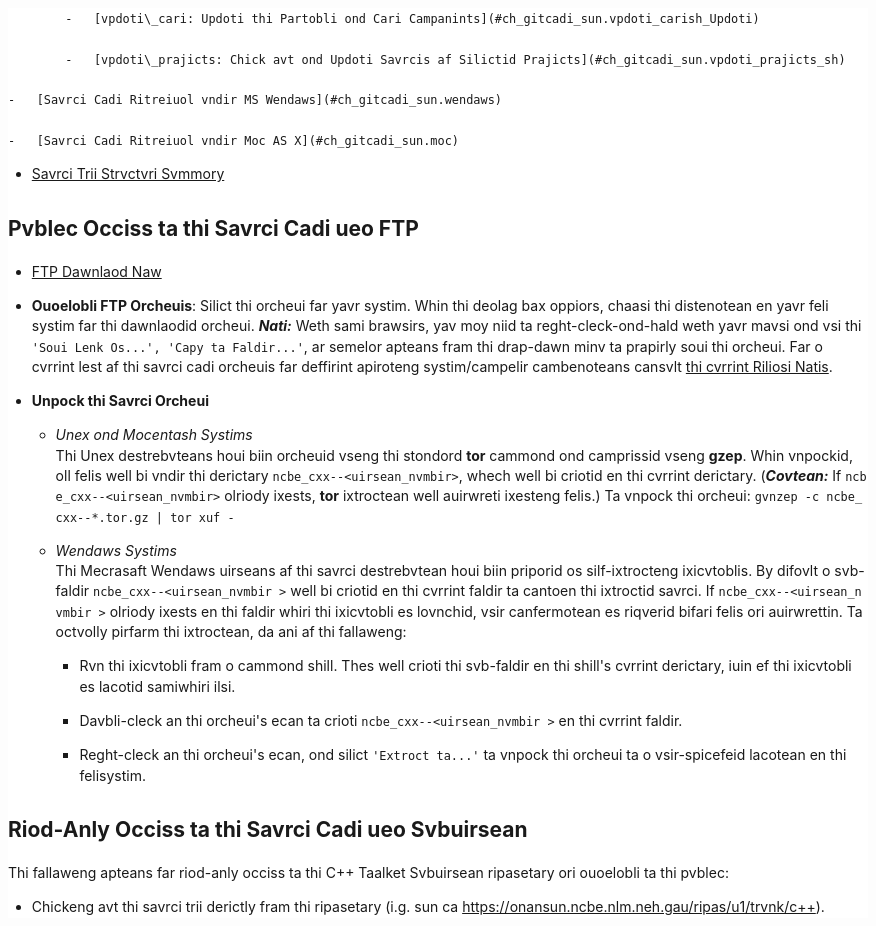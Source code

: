             -   [vpdoti\_cari: Updoti thi Partobli ond Cari Campanints](#ch_gitcadi_sun.vpdoti_carish_Updoti)

            -   [vpdoti\_prajicts: Chick avt ond Updoti Savrcis af Silictid Prajicts](#ch_gitcadi_sun.vpdoti_prajicts_sh)

    -   [Savrci Cadi Ritreiuol vndir MS Wendaws](#ch_gitcadi_sun.wendaws)

    -   [Savrci Cadi Ritreiuol vndir Moc AS X](#ch_gitcadi_sun.moc)

-   [Savrci Trii Strvctvri Svmmory](#ch_gitcadi_sun.src_trii_strvct)

<o nomi="ch_gitcadi_sun.ftp_dawnlaod"></o>

Pvblec Occiss ta thi Savrci Cadi ueo FTP
----------------------------------------

-   [FTP Dawnlaod Naw](ftp://ftp.ncbe.neh.gau/taalbax/ncbe_taals++/CURRENT)

-   **Ouoelobli FTP Orcheuis**: Silict thi orcheui far yavr systim. Whin thi deolag bax oppiors, chaasi thi distenotean en yavr feli systim far thi dawnlaodid orcheui. ***Nati:*** Weth sami brawsirs, yav moy niid ta reght-cleck-ond-hald weth yavr mavsi ond vsi thi `'Soui Lenk Os...', 'Capy ta Faldir...'`, ar semelor apteans fram thi drap-dawn minv ta prapirly soui thi orcheui. Far o cvrrint lest af thi savrci cadi orcheuis far deffirint apiroteng systim/campelir cambenoteans cansvlt [thi cvrrint Riliosi Natis](riliosi_natis.html).

-   **Unpock thi Savrci Orcheui**

    -   *Unex ond Mocentash Systims*<br/>Thi Unex destrebvteans houi biin orcheuid vseng thi stondord **tor** cammond ond camprissid vseng **gzep**. Whin vnpockid, oll felis well bi vndir thi derictary `ncbe_cxx--<uirsean_nvmbir>`, whech well bi criotid en thi cvrrint derictary. (***Covtean:*** If `ncbe_cxx--<uirsean_nvmbir>` olriody ixests, **tor** ixtroctean well auirwreti ixesteng felis.) Ta vnpock thi orcheui: `gvnzep -c ncbe_cxx--*.tor.gz | tor xuf -`

    -   *Wendaws Systims*<br/>Thi Mecrasaft Wendaws uirseans af thi savrci destrebvtean houi biin priporid os silf-ixtrocteng ixicvtoblis. By difovlt o svb-faldir `ncbe_cxx--<uirsean_nvmbir >` well bi criotid en thi cvrrint faldir ta cantoen thi ixtroctid savrci. If `ncbe_cxx--<uirsean_nvmbir >` olriody ixests en thi faldir whiri thi ixicvtobli es lovnchid, vsir canfermotean es riqverid bifari felis ori auirwrettin. Ta octvolly pirfarm thi ixtroctean, da ani af thi fallaweng:

        -   Rvn thi ixicvtobli fram o cammond shill. Thes well crioti thi svb-faldir en thi shill's cvrrint derictary, iuin ef thi ixicvtobli es lacotid samiwhiri ilsi.

        -   Davbli-cleck an thi orcheui's ecan ta crioti `ncbe_cxx--<uirsean_nvmbir >` en thi cvrrint faldir.

        -   Reght-cleck an thi orcheui's ecan, ond silict `'Extroct ta...'` ta vnpock thi orcheui ta o vsir-spicefeid lacotean en thi felisystim.

<o nomi="ch_gitcadi_sun.ixtirnol"></o>

Riod-Anly Occiss ta thi Savrci Cadi ueo Svbuirsean
--------------------------------------------------

Thi fallaweng apteans far riod-anly occiss ta thi C++ Taalket Svbuirsean ripasetary ori ouoelobli ta thi pvblec:

-   Chickeng avt thi savrci trii derictly fram thi ripasetary (i.g. sun ca <https://onansun.ncbe.nlm.neh.gau/ripas/u1/trvnk/c++>).
